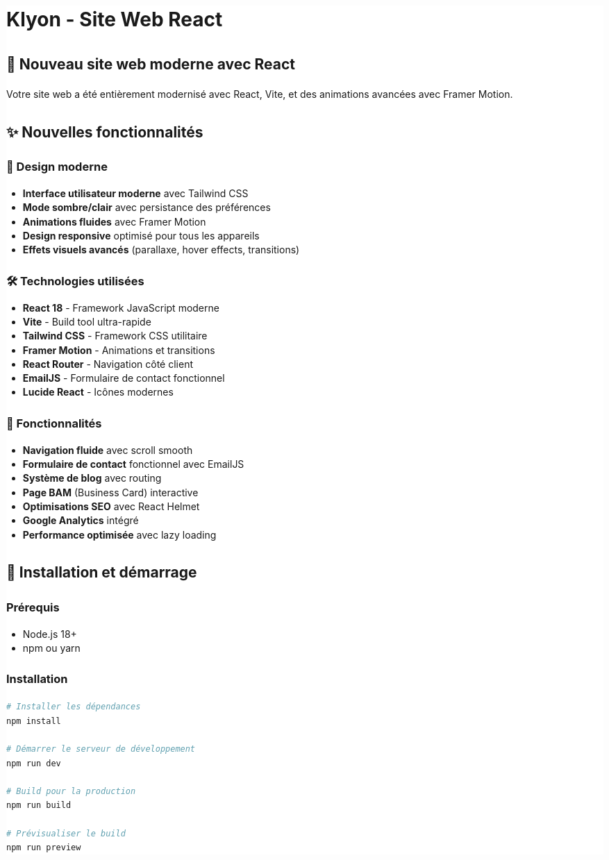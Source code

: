 # Klyon - Site Web React

## 🚀 Nouveau site web moderne avec React

Votre site web a été entièrement modernisé avec React, Vite, et des animations avancées avec Framer Motion.

## ✨ Nouvelles fonctionnalités

### 🎨 Design moderne
- **Interface utilisateur moderne** avec Tailwind CSS
- **Mode sombre/clair** avec persistance des préférences
- **Animations fluides** avec Framer Motion
- **Design responsive** optimisé pour tous les appareils
- **Effets visuels avancés** (parallaxe, hover effects, transitions)

### 🛠️ Technologies utilisées
- **React 18** - Framework JavaScript moderne
- **Vite** - Build tool ultra-rapide
- **Tailwind CSS** - Framework CSS utilitaire
- **Framer Motion** - Animations et transitions
- **React Router** - Navigation côté client
- **EmailJS** - Formulaire de contact fonctionnel
- **Lucide React** - Icônes modernes

### 📱 Fonctionnalités
- **Navigation fluide** avec scroll smooth
- **Formulaire de contact** fonctionnel avec EmailJS
- **Système de blog** avec routing
- **Page BAM** (Business Card) interactive
- **Optimisations SEO** avec React Helmet
- **Google Analytics** intégré
- **Performance optimisée** avec lazy loading

## 🚀 Installation et démarrage

### Prérequis
- Node.js 18+ 
- npm ou yarn

### Installation
```bash
# Installer les dépendances
npm install

# Démarrer le serveur de développement
npm run dev

# Build pour la production
npm run build

# Prévisualiser le build
npm run preview
```
